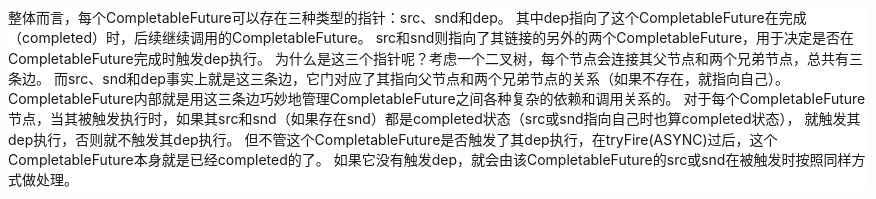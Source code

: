 整体而言，每个CompletableFuture可以存在三种类型的指针：src、snd和dep。
其中dep指向了这个CompletableFuture在完成（completed）时，后续继续调用的CompletableFuture。
src和snd则指向了其链接的另外的两个CompletableFuture，用于决定是否在CompletableFuture完成时触发dep执行。
为什么是这三个指针呢？考虑一个二叉树，每个节点会连接其父节点和两个兄弟节点，总共有三条边。
而src、snd和dep事实上就是这三条边，它门对应了其指向父节点和两个兄弟节点的关系（如果不存在，就指向自己）。
CompletableFuture内部就是用这三条边巧妙地管理CompletableFuture之间各种复杂的依赖和调用关系的。
对于每个CompletableFuture节点，当其被触发执行时，如果其src和snd（如果存在snd）都是completed状态（src或snd指向自己时也算completed状态），
就触发其dep执行，否则就不触发其dep执行。
但不管这个CompletableFuture是否触发了其dep执行，在tryFire(ASYNC)过后，这个CompletableFuture本身就是已经completed的了。
如果它没有触发dep，就会由该CompletableFuture的src或snd在被触发时按照同样方式做处理。


